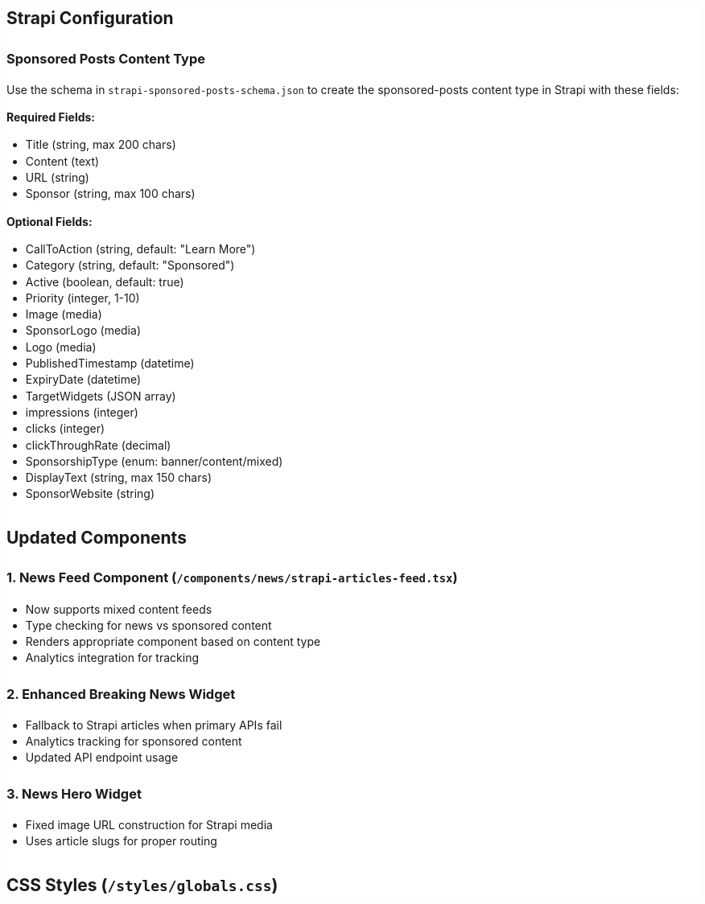 ## Strapi Configuration

### Sponsored Posts Content Type
Use the schema in `strapi-sponsored-posts-schema.json` to create the sponsored-posts content type in Strapi with these fields:

**Required Fields:**
- Title (string, max 200 chars)
- Content (text)
- URL (string)
- Sponsor (string, max 100 chars)

**Optional Fields:**
- CallToAction (string, default: "Learn More")
- Category (string, default: "Sponsored")
- Active (boolean, default: true)
- Priority (integer, 1-10)
- Image (media)
- SponsorLogo (media)
- Logo (media)
- PublishedTimestamp (datetime)
- ExpiryDate (datetime)
- TargetWidgets (JSON array)
- impressions (integer)
- clicks (integer)
- clickThroughRate (decimal)
- SponsorshipType (enum: banner/content/mixed)
- DisplayText (string, max 150 chars)
- SponsorWebsite (string)

## Updated Components

### 1. News Feed Component (`/components/news/strapi-articles-feed.tsx`)
- Now supports mixed content feeds
- Type checking for news vs sponsored content
- Renders appropriate component based on content type
- Analytics integration for tracking

### 2. Enhanced Breaking News Widget
- Fallback to Strapi articles when primary APIs fail
- Analytics tracking for sponsored content
- Updated API endpoint usage

### 3. News Hero Widget
- Fixed image URL construction for Strapi media
- Uses article slugs for proper routing

## CSS Styles (`/styles/globals.css`)
